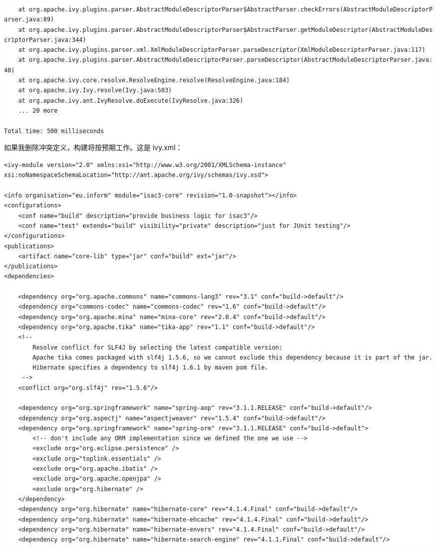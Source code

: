 ```
    at org.apache.ivy.plugins.parser.AbstractModuleDescriptorParser$AbstractParser.checkErrors(AbstractModuleDescriptorParser.java:89)
    at org.apache.ivy.plugins.parser.AbstractModuleDescriptorParser$AbstractParser.getModuleDescriptor(AbstractModuleDescriptorParser.java:344)
    at org.apache.ivy.plugins.parser.xml.XmlModuleDescriptorParser.parseDescriptor(XmlModuleDescriptorParser.java:117)
    at org.apache.ivy.plugins.parser.AbstractModuleDescriptorParser.parseDescriptor(AbstractModuleDescriptorParser.java:48)
    at org.apache.ivy.core.resolve.ResolveEngine.resolve(ResolveEngine.java:184)
    at org.apache.ivy.Ivy.resolve(Ivy.java:503)
    at org.apache.ivy.ant.IvyResolve.doExecute(IvyResolve.java:326)
    ... 20 more

Total time: 500 milliseconds 
```

如果我删除冲突定义，构建将按预期工作。这是 ivy.xml：

```
<ivy-module version="2.0" xmlns:xsi="http://www.w3.org/2001/XMLSchema-instance"
xsi:noNamespaceSchemaLocation="http://ant.apache.org/ivy/schemas/ivy.xsd">

<info organisation="eu.inform" module="isac3-core" revision="1.0-snapshot"></info>
<configurations>
    <conf name="build" description="provide business logic for isac3"/>
    <conf name="test" extends="build" visibility="private" description="just for JUnit testing"/>
</configurations>
<publications>
    <artifact name="core-lib" type="jar" conf="build" ext="jar"/>
</publications>
<dependencies>

    <dependency org="org.apache.commons" name="commons-lang3" rev="3.1" conf="build->default"/>
    <dependency org="commons-codec" name="commons-codec" rev="1.6" conf="build->default"/>
    <dependency org="org.apache.mina" name="mina-core" rev="2.0.4" conf="build->default"/>
    <dependency org="org.apache.tika" name="tika-app" rev="1.1" conf="build->default"/>
    <!-- 
        Resolve conflict for SLF4J by selecting the latest compatible version:
        Apache tika comes packaged with slf4j 1.5.6, so we cannot exclude this dependency because it is part of the jar.
        Hibernate specifies a dependency to slf4j 1.6.1 by maven pom file.
     -->
    <conflict org="org.slf4j" rev="1.5.6"/>

    <dependency org="org.springframework" name="spring-aop" rev="3.1.1.RELEASE" conf="build->default"/>
    <dependency org="org.aspectj" name="aspectjweaver" rev="1.5.4" conf="build->default"/>
    <dependency org="org.springframework" name="spring-orm" rev="3.1.1.RELEASE" conf="build->default">
        <!-- don't include any ORM implementation since we defined the one we use -->
        <exclude org="org.eclipse.persistence" />
        <exclude org="toplink.essentials" />
        <exclude org="org.apache.ibatis" />
        <exclude org="org.apache.openjpa" />
        <exclude org="org.hibernate" />
    </dependency>
    <dependency org="org.hibernate" name="hibernate-core" rev="4.1.4.Final" conf="build->default"/>
    <dependency org="org.hibernate" name="hibernate-ehcache" rev="4.1.4.Final" conf="build->default"/>
    <dependency org="org.hibernate" name="hibernate-envers" rev="4.1.4.Final" conf="build->default"/>
    <dependency org="org.hibernate" name="hibernate-search-engine" rev="4.1.1.Final" conf="build->default"/>
```